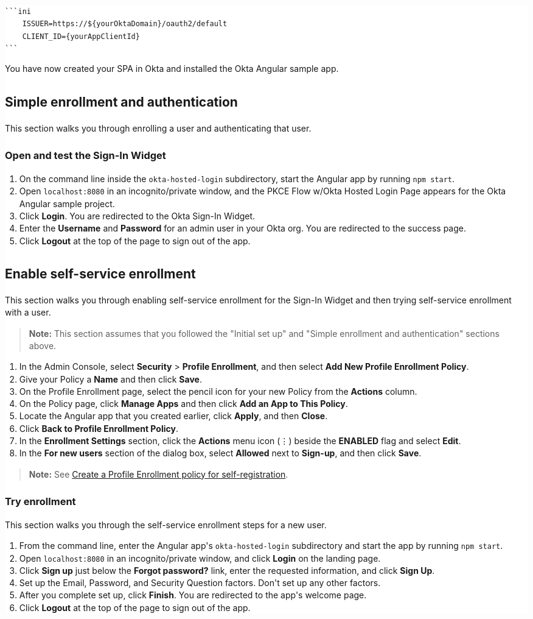     ```ini
        ISSUER=https://${yourOktaDomain}/oauth2/default
        CLIENT_ID={yourAppClientId}
    ```

You have now created your SPA in Okta and installed the Okta Angular sample app.

## Simple enrollment and authentication

This section walks you through enrolling a user and authenticating that user.

### Open and test the Sign-In Widget

1. On the command line inside the `okta-hosted-login` subdirectory, start the Angular app by running `npm start`.
2. Open `localhost:8080` in an incognito/private window, and the PKCE Flow w/Okta Hosted Login Page appears for the Okta Angular sample project.
3. Click **Login**. You are redirected to the Okta Sign-In Widget.
4. Enter the **Username** and **Password** for an admin user in your Okta org. You are redirected to the success page.
5. Click **Logout** at the top of the page to sign out of the app.

## Enable self-service enrollment

This section walks you through enabling self-service enrollment for the Sign-In Widget and then trying self-service enrollment with a user.

> **Note:** This section assumes that you followed the "Initial set up" and "Simple enrollment and authentication" sections above.

1. In the Admin Console, select **Security** > **Profile Enrollment**, and then select **Add New Profile Enrollment Policy**.
2. Give your Policy a **Name** and then click **Save**.
3. On the Profile Enrollment page, select the pencil icon for your new Policy from the **Actions** column.
4. On the Policy page, click **Manage Apps** and then click **Add an App to This Policy**.
5. Locate the Angular app that you created earlier, click **Apply**, and then **Close**.
6. Click **Back to Profile Enrollment Policy**.
7. In the **Enrollment Settings** section, click the **Actions** menu icon (&#8942;) beside the **ENABLED** flag and select **Edit**.
8. In the **For new users** section of the dialog box, select **Allowed** next to **Sign-up**, and then click **Save**.

> **Note:** See [Create a Profile Enrollment policy for self-registration](https://help.okta.com/en/oie/Content/Topics/identity-engine/policies/create-profile-enrollment-policy-sr.htm).

### Try enrollment

This section walks you through the self-service enrollment steps for a new user.

1. From the command line, enter the Angular app's `okta-hosted-login` subdirectory and start the <StackSelector snippet="applang" noSelector inline /> app by running `npm start`.
2. Open `localhost:8080` in an incognito/private window, and click **Login** on the <StackSelector snippet="applang" noSelector inline /> landing page.
3. Click **Sign up** just below the **Forgot password?** link, enter the requested information, and click **Sign Up**.
4. Set up the Email, Password, and Security Question factors. Don't set up any other factors.
5. After you complete set up, click **Finish**. You are redirected to the app's welcome page.
6. Click **Logout** at the top of the page to sign out of the app.
